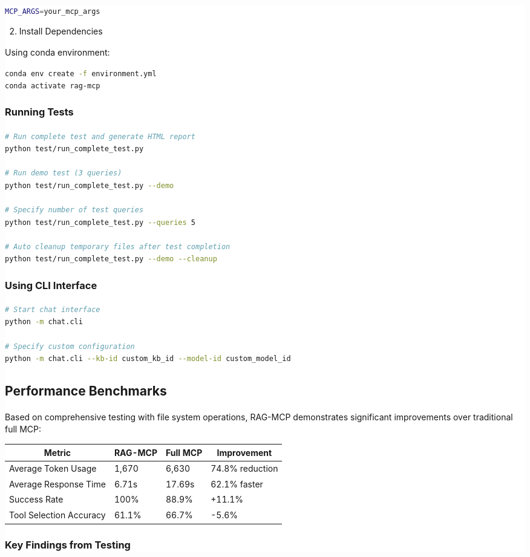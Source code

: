 ```bash
MCP_ARGS=your_mcp_args
```

2. Install Dependencies

Using conda environment:
```bash
conda env create -f environment.yml
conda activate rag-mcp
```

### Running Tests

```bash
# Run complete test and generate HTML report
python test/run_complete_test.py

# Run demo test (3 queries)
python test/run_complete_test.py --demo

# Specify number of test queries
python test/run_complete_test.py --queries 5

# Auto cleanup temporary files after test completion
python test/run_complete_test.py --demo --cleanup
```

### Using CLI Interface

```bash
# Start chat interface
python -m chat.cli

# Specify custom configuration
python -m chat.cli --kb-id custom_kb_id --model-id custom_model_id
```

## Performance Benchmarks

Based on comprehensive testing with file system operations, RAG-MCP demonstrates significant improvements over traditional full MCP:

| Metric | RAG-MCP | Full MCP | Improvement |
|--------|---------|----------|-------------|
| Average Token Usage | 1,670 | 6,630 | 74.8% reduction |
| Average Response Time | 6.71s | 17.69s | 62.1% faster |
| Success Rate | 100% | 88.9% | +11.1% |
| Tool Selection Accuracy | 61.1% | 66.7% | -5.6% |

### Key Findings from Testing
